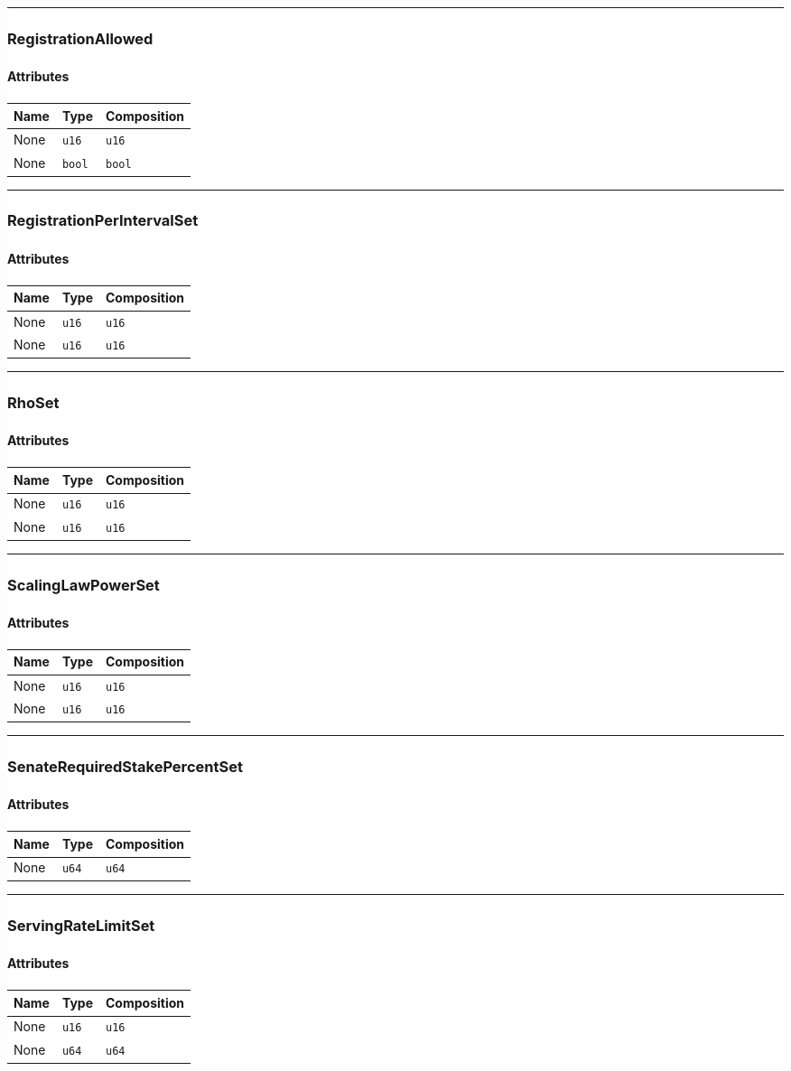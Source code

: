---------
### RegistrationAllowed
#### Attributes
| Name | Type | Composition
| -------- | -------- | -------- |
| None | `u16` | ```u16```
| None | `bool` | ```bool```

---------
### RegistrationPerIntervalSet
#### Attributes
| Name | Type | Composition
| -------- | -------- | -------- |
| None | `u16` | ```u16```
| None | `u16` | ```u16```

---------
### RhoSet
#### Attributes
| Name | Type | Composition
| -------- | -------- | -------- |
| None | `u16` | ```u16```
| None | `u16` | ```u16```

---------
### ScalingLawPowerSet
#### Attributes
| Name | Type | Composition
| -------- | -------- | -------- |
| None | `u16` | ```u16```
| None | `u16` | ```u16```

---------
### SenateRequiredStakePercentSet
#### Attributes
| Name | Type | Composition
| -------- | -------- | -------- |
| None | `u64` | ```u64```

---------
### ServingRateLimitSet
#### Attributes
| Name | Type | Composition
| -------- | -------- | -------- |
| None | `u16` | ```u16```
| None | `u64` | ```u64```

